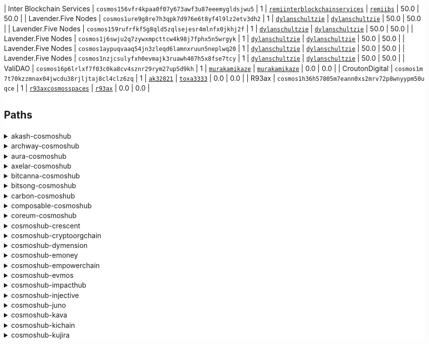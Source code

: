 | Inter Blockchain Services | `cosmos156vfr4kpaa0f07y673awf3u87eeemygldsjwu5` | 1 | [`remiinterblockchainservices`](https://discordapp.com/users/remiinterblockchainservices) | [`remiibs`](https://t.me/remiibs) | 50.0 | 50.0 |
| Lavender.Five Nodes | `cosmos1ure9g8re7h3qpk7d976e6t8yf4l9lz2etv3dh2` | 1 | [`dylanschultzie`](https://discordapp.com/users/dylanschultzie) | [`dylanschultzie`](https://t.me/dylanschultzie) | 50.0 | 50.0 |
| Lavender.Five Nodes | `cosmos159rufrfkf5g8qld5zqlsejesr4mlnfx0jkhj2f` | 1 | [`dylanschultzie`](https://discordapp.com/users/dylanschultzie) | [`dylanschultzie`](https://t.me/dylanschultzie) | 50.0 | 50.0 |
| Lavender.Five Nodes | `cosmos1j6swju2q7zywxmpcttcw4k98j7fphx5n5wrgyk` | 1 | [`dylanschultzie`](https://discordapp.com/users/dylanschultzie) | [`dylanschultzie`](https://t.me/dylanschultzie) | 50.0 | 50.0 |
| Lavender.Five Nodes | `cosmos1aypuqvaaq54jn3zleqd6lamnxruun5neplwq20` | 1 | [`dylanschultzie`](https://discordapp.com/users/dylanschultzie) | [`dylanschultzie`](https://t.me/dylanschultzie) | 50.0 | 50.0 |
| Lavender.Five Nodes | `cosmos1nzjcsulyfxh0evmajk3ruawh407h5x8fse7tcy` | 1 | [`dylanschultzie`](https://discordapp.com/users/dylanschultzie) | [`dylanschultzie`](https://t.me/dylanschultzie) | 50.0 | 50.0 |
| ValiDAO | `cosmos16p6lrlxf7f03c0ka8cv4sznr29rym27up5d9kh` | 1 | [`murakamikaze`](https://discordapp.com/users/murakamikaze) | [`murakamikaze`](https://t.me/murakamikaze) | 0.0 | 0.0 |
| CroutonDigital | `cosmos1m7t70kzzmnax04jwcdu38rjljtaj8cl4clz6zq` | 1 | [`ak32821`](https://discordapp.com/users/ak32821) | [`toxa3333`](https://t.me/toxa3333) | 0.0 | 0.0 |
| R93ax | `cosmos1h36h57805m7eann0xs2mrv72p8wnyypm50uqce` | 1 | [`r93axcosmosspaces`](https://discordapp.com/users/r93axcosmosspaces) | [`r93ax`](https://t.me/r93ax) | 0.0 | 0.0 |

## Paths

<details><summary>akash-cosmoshub</summary></details>

<details><summary>archway-cosmoshub</summary></details>

<details><summary>aura-cosmoshub</summary></details>

<details><summary>axelar-cosmoshub</summary></details>

<details><summary>bitcanna-cosmoshub</summary></details>

<details><summary>bitsong-cosmoshub</summary></details>

<details><summary>carbon-cosmoshub</summary></details>

<details><summary>composable-cosmoshub</summary></details>

<details><summary>coreum-cosmoshub</summary></details>

<details><summary>cosmoshub-crescent</summary></details>

<details><summary>cosmoshub-cryptoorgchain</summary></details>

<details><summary>cosmoshub-dymension</summary></details>

<details><summary>cosmoshub-emoney</summary></details>

<details><summary>cosmoshub-empowerchain</summary></details>

<details><summary>cosmoshub-evmos</summary></details>

<details><summary>cosmoshub-impacthub</summary></details>

<details><summary>cosmoshub-injective</summary></details>

<details><summary>cosmoshub-juno</summary></details>

<details><summary>cosmoshub-kava</summary></details>

<details><summary>cosmoshub-kichain</summary></details>

<details><summary>cosmoshub-kujira</summary></details>

